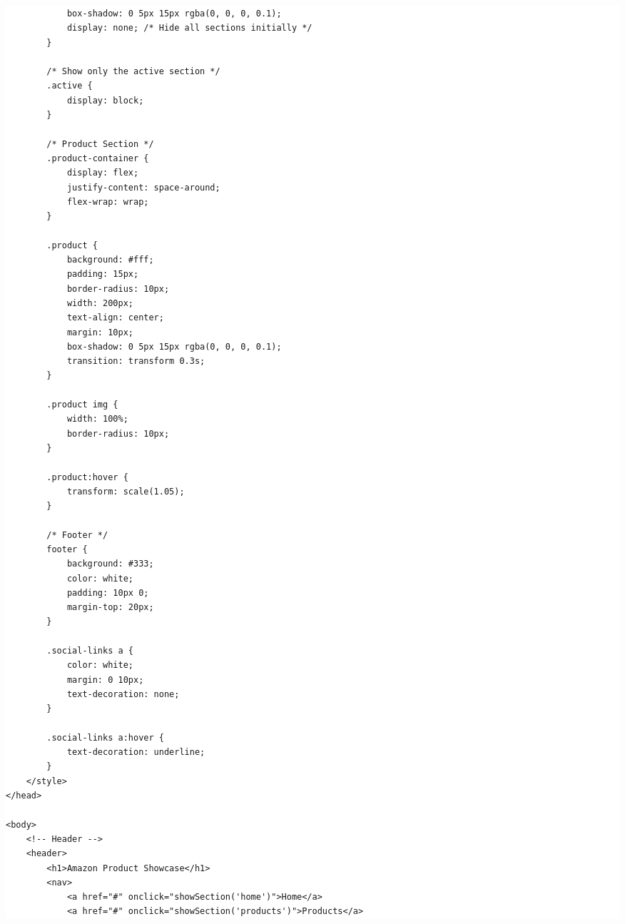 ```
            box-shadow: 0 5px 15px rgba(0, 0, 0, 0.1);
            display: none; /* Hide all sections initially */
        }

        /* Show only the active section */
        .active {
            display: block;
        }

        /* Product Section */
        .product-container {
            display: flex;
            justify-content: space-around;
            flex-wrap: wrap;
        }

        .product {
            background: #fff;
            padding: 15px;
            border-radius: 10px;
            width: 200px;
            text-align: center;
            margin: 10px;
            box-shadow: 0 5px 15px rgba(0, 0, 0, 0.1);
            transition: transform 0.3s;
        }

        .product img {
            width: 100%;
            border-radius: 10px;
        }

        .product:hover {
            transform: scale(1.05);
        }

        /* Footer */
        footer {
            background: #333;
            color: white;
            padding: 10px 0;
            margin-top: 20px;
        }

        .social-links a {
            color: white;
            margin: 0 10px;
            text-decoration: none;
        }

        .social-links a:hover {
            text-decoration: underline;
        }
    </style>
</head>

<body>
    <!-- Header -->
    <header>
        <h1>Amazon Product Showcase</h1>
        <nav>
            <a href="#" onclick="showSection('home')">Home</a>
            <a href="#" onclick="showSection('products')">Products</a>
```